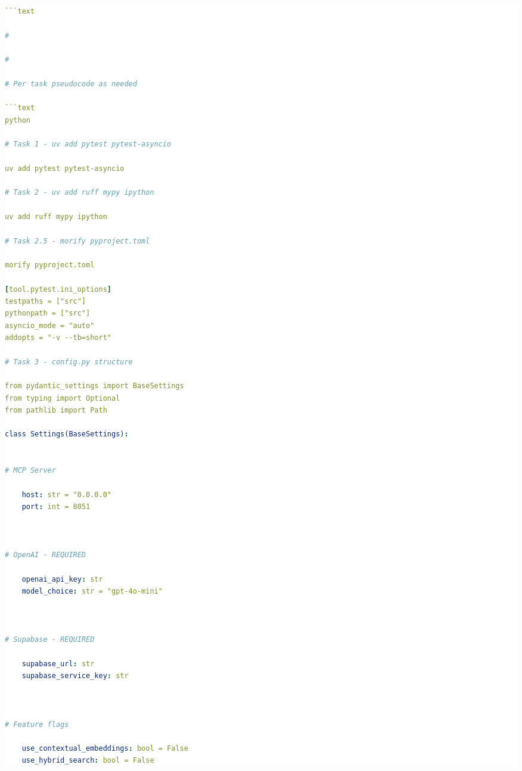 ```yaml
```text

#

#

# Per task pseudocode as needed

```text
python

# Task 1 - uv add pytest pytest-asyncio

uv add pytest pytest-asyncio

# Task 2 - uv add ruff mypy ipython

uv add ruff mypy ipython

# Task 2.5 - morify pyproject.toml

morify pyproject.toml

[tool.pytest.ini_options]
testpaths = ["src"]
pythonpath = ["src"]
asyncio_mode = "auto"
addopts = "-v --tb=short"

# Task 3 - config.py structure

from pydantic_settings import BaseSettings
from typing import Optional
from pathlib import Path

class Settings(BaseSettings):
    

# MCP Server

    host: str = "0.0.0.0"
    port: int = 8051
    
    

# OpenAI - REQUIRED

    openai_api_key: str
    model_choice: str = "gpt-4o-mini"
    
    

# Supabase - REQUIRED

    supabase_url: str
    supabase_service_key: str
    
    

# Feature flags

    use_contextual_embeddings: bool = False
    use_hybrid_search: bool = False
```
